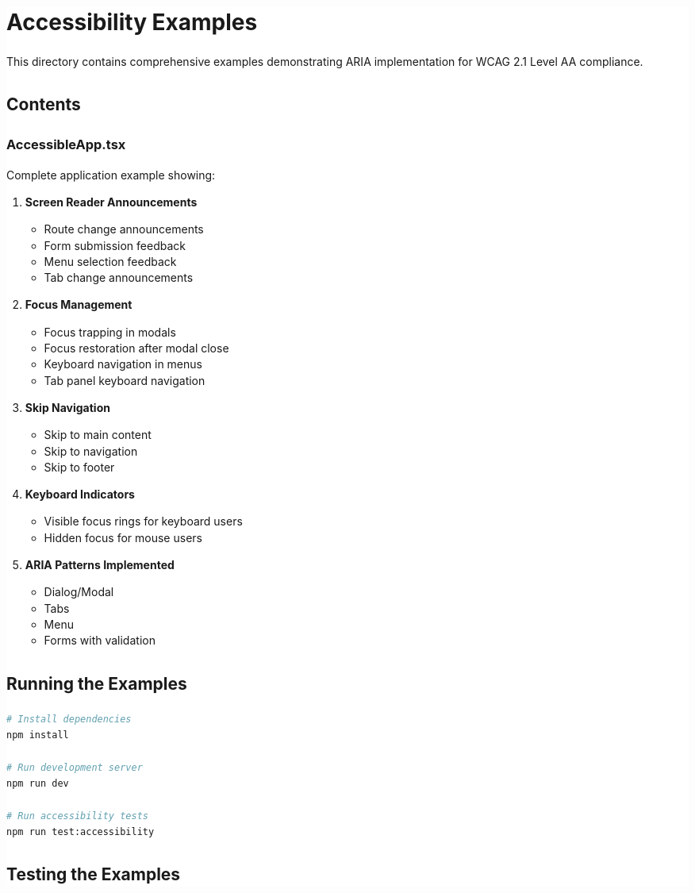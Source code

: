 # Accessibility Examples

This directory contains comprehensive examples demonstrating ARIA implementation for WCAG 2.1 Level AA compliance.

## Contents

### AccessibleApp.tsx

Complete application example showing:

1. **Screen Reader Announcements**
   - Route change announcements
   - Form submission feedback
   - Menu selection feedback
   - Tab change announcements

2. **Focus Management**
   - Focus trapping in modals
   - Focus restoration after modal close
   - Keyboard navigation in menus
   - Tab panel keyboard navigation

3. **Skip Navigation**
   - Skip to main content
   - Skip to navigation
   - Skip to footer

4. **Keyboard Indicators**
   - Visible focus rings for keyboard users
   - Hidden focus for mouse users

5. **ARIA Patterns Implemented**
   - Dialog/Modal
   - Tabs
   - Menu
   - Forms with validation

## Running the Examples

```bash
# Install dependencies
npm install

# Run development server
npm run dev

# Run accessibility tests
npm run test:accessibility
```

## Testing the Examples
